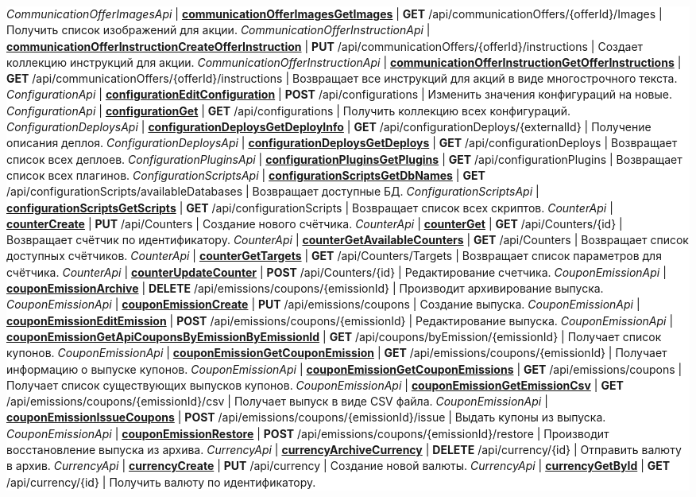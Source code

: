 *CommunicationOfferImagesApi* | [**communicationOfferImagesGetImages**](docs/CommunicationOfferImagesApi.md#communicationOfferImagesGetImages) | **GET** /api/communicationOffers/{offerId}/Images | Получить список изображений для акции.
*CommunicationOfferInstructionApi* | [**communicationOfferInstructionCreateOfferInstruction**](docs/CommunicationOfferInstructionApi.md#communicationOfferInstructionCreateOfferInstruction) | **PUT** /api/communicationOffers/{offerId}/instructions | Создает коллекцию инструкций для акции.
*CommunicationOfferInstructionApi* | [**communicationOfferInstructionGetOfferInstructions**](docs/CommunicationOfferInstructionApi.md#communicationOfferInstructionGetOfferInstructions) | **GET** /api/communicationOffers/{offerId}/instructions | Возвращает все инструкций для акций в виде многострочного текста.
*ConfigurationApi* | [**configurationEditConfiguration**](docs/ConfigurationApi.md#configurationEditConfiguration) | **POST** /api/configurations | Изменить значения конфигураций на новые.
*ConfigurationApi* | [**configurationGet**](docs/ConfigurationApi.md#configurationGet) | **GET** /api/configurations | Получить коллекцию всех конфигураций.
*ConfigurationDeploysApi* | [**configurationDeploysGetDeployInfo**](docs/ConfigurationDeploysApi.md#configurationDeploysGetDeployInfo) | **GET** /api/configurationDeploys/{externalId} | Получение описания деплоя.
*ConfigurationDeploysApi* | [**configurationDeploysGetDeploys**](docs/ConfigurationDeploysApi.md#configurationDeploysGetDeploys) | **GET** /api/configurationDeploys | Возвращает список всех деплоев.
*ConfigurationPluginsApi* | [**configurationPluginsGetPlugins**](docs/ConfigurationPluginsApi.md#configurationPluginsGetPlugins) | **GET** /api/configurationPlugins | Возвращает список всех плагинов.
*ConfigurationScriptsApi* | [**configurationScriptsGetDbNames**](docs/ConfigurationScriptsApi.md#configurationScriptsGetDbNames) | **GET** /api/configurationScripts/availableDatabases | Возвращает доступные БД.
*ConfigurationScriptsApi* | [**configurationScriptsGetScripts**](docs/ConfigurationScriptsApi.md#configurationScriptsGetScripts) | **GET** /api/configurationScripts | Возвращает список всех скриптов.
*CounterApi* | [**counterCreate**](docs/CounterApi.md#counterCreate) | **PUT** /api/Counters | Создание нового счётчика.
*CounterApi* | [**counterGet**](docs/CounterApi.md#counterGet) | **GET** /api/Counters/{id} | Возвращает счётчик по идентификатору.
*CounterApi* | [**counterGetAvailableCounters**](docs/CounterApi.md#counterGetAvailableCounters) | **GET** /api/Counters | Возвращает список доступных счётчиков.
*CounterApi* | [**counterGetTargets**](docs/CounterApi.md#counterGetTargets) | **GET** /api/Counters/Targets | Возвращает список параметров для счётчика.
*CounterApi* | [**counterUpdateCounter**](docs/CounterApi.md#counterUpdateCounter) | **POST** /api/Counters/{id} | Редактирование счетчика.
*CouponEmissionApi* | [**couponEmissionArchive**](docs/CouponEmissionApi.md#couponEmissionArchive) | **DELETE** /api/emissions/coupons/{emissionId} | Производит архивирование выпуска.
*CouponEmissionApi* | [**couponEmissionCreate**](docs/CouponEmissionApi.md#couponEmissionCreate) | **PUT** /api/emissions/coupons | Создание выпуска.
*CouponEmissionApi* | [**couponEmissionEditEmission**](docs/CouponEmissionApi.md#couponEmissionEditEmission) | **POST** /api/emissions/coupons/{emissionId} | Редактирование выпуска.
*CouponEmissionApi* | [**couponEmissionGetApiCouponsByEmissionByEmissionId**](docs/CouponEmissionApi.md#couponEmissionGetApiCouponsByEmissionByEmissionId) | **GET** /api/coupons/byEmission/{emissionId} | Получает список купонов.
*CouponEmissionApi* | [**couponEmissionGetCouponEmission**](docs/CouponEmissionApi.md#couponEmissionGetCouponEmission) | **GET** /api/emissions/coupons/{emissionId} | Получает информацию о выпуске купонов.
*CouponEmissionApi* | [**couponEmissionGetCouponEmissions**](docs/CouponEmissionApi.md#couponEmissionGetCouponEmissions) | **GET** /api/emissions/coupons | Получает список существующих выпусков купонов.
*CouponEmissionApi* | [**couponEmissionGetEmissionCsv**](docs/CouponEmissionApi.md#couponEmissionGetEmissionCsv) | **GET** /api/emissions/coupons/{emissionId}/csv | Получает выпуск в виде CSV файла.
*CouponEmissionApi* | [**couponEmissionIssueCoupons**](docs/CouponEmissionApi.md#couponEmissionIssueCoupons) | **POST** /api/emissions/coupons/{emissionId}/issue | Выдать купоны из выпуска.
*CouponEmissionApi* | [**couponEmissionRestore**](docs/CouponEmissionApi.md#couponEmissionRestore) | **POST** /api/emissions/coupons/{emissionId}/restore | Производит восстановление выпуска из архива.
*CurrencyApi* | [**currencyArchiveCurrency**](docs/CurrencyApi.md#currencyArchiveCurrency) | **DELETE** /api/currency/{id} | Отправить валюту в архив.
*CurrencyApi* | [**currencyCreate**](docs/CurrencyApi.md#currencyCreate) | **PUT** /api/currency | Создание новой валюты.
*CurrencyApi* | [**currencyGetById**](docs/CurrencyApi.md#currencyGetById) | **GET** /api/currency/{id} | Получить валюту по идентификатору.